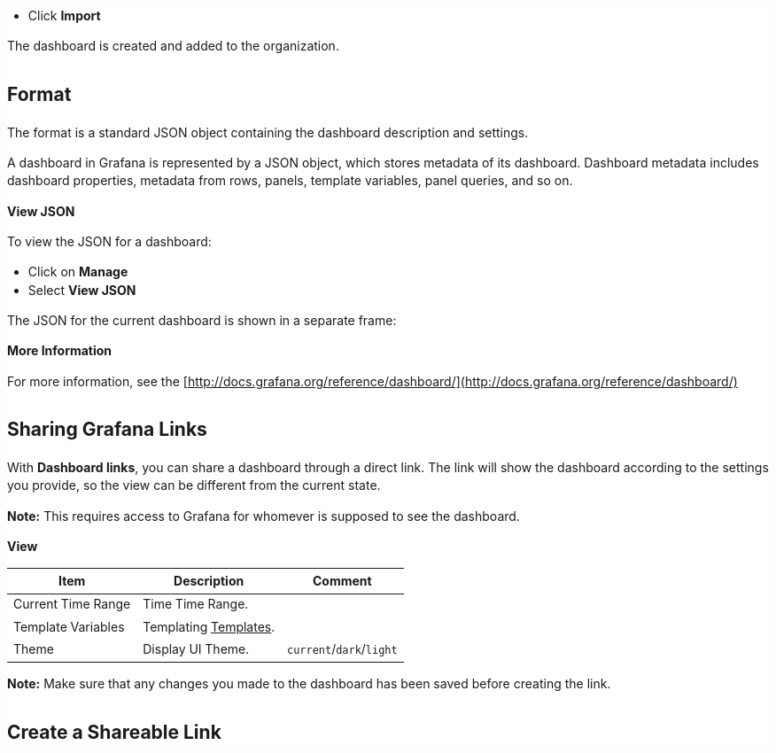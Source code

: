 

* Click **Import**

The dashboard is created and added to the organization.



## Format <a href="#usingtheapicapanelsdashboards-format" id="usingtheapicapanelsdashboards-format"></a>

The format is a standard JSON object containing the dashboard description and settings.

A dashboard in Grafana is represented by a JSON object, which stores metadata of its dashboard. Dashboard metadata includes dashboard properties, metadata from rows, panels, template variables, panel queries, and so on.

**View JSON**

To view the JSON for a dashboard:



* Click on **Manage**
* Select **View JSON**

The JSON for the current dashboard is shown in a separate frame:



**More Information**

For more information, see the [http://docs.grafana.org/reference/dashboard/](http://docs.grafana.org/reference/dashboard/)

## Sharing Grafana Links <a href="#usingtheapicapanelsdashboards-sharinggrafanalinks" id="usingtheapicapanelsdashboards-sharinggrafanalinks"></a>

With **Dashboard links**, you can share a dashboard through a direct link. The link will show the dashboard according to the settings you provide, so the view can be different from the current state.

**Note:** This requires access to Grafana for whomever is supposed to see the dashboard.

**View**



| Item               | Description                                                                                                                                                      | Comment                  |
| ------------------ | ---------------------------------------------------------------------------------------------------------------------------------------------------------------- | ------------------------ |
| Current Time Range | Time Time Range.                                                                                                                                                 |                          |
| Template Variables | Templating [Templates](https://apica-kb.atlassian.net/wiki/pages/createpage.action?spaceKey=ASMDOCS\&title=Templates\&linkCreation=true\&fromPageId=2133755841). |                          |
| Theme              | Display UI Theme.                                                                                                                                                | `current`/`dark`/`light` |

**Note:** Make sure that any changes you made to the dashboard has been saved before creating the link.

## Create a Shareable Link <a href="#usingtheapicapanelsdashboards-createashareablelink" id="usingtheapicapanelsdashboards-createashareablelink"></a>
